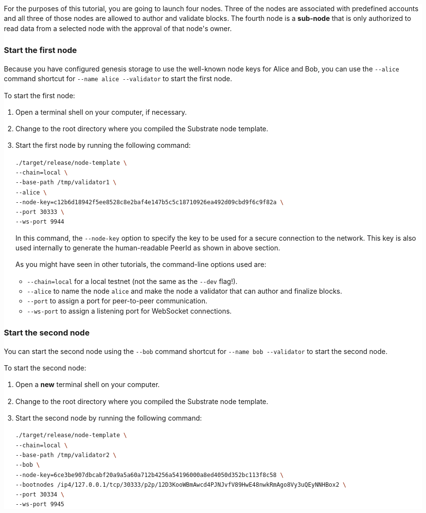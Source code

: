 For the purposes of this tutorial, you are going to launch four nodes.
Three of the nodes are associated with predefined accounts and all three of those nodes are allowed to author and validate blocks.
The fourth node is a **sub-node** that is only authorized to read data from a selected node with the approval of that node's owner.

### Start the first node

Because you have configured genesis storage to use the well-known node keys for Alice and Bob, you can use the `--alice` command shortcut for `--name alice --validator` to start the first node.

To start the first node:

1. Open a terminal shell on your computer, if necessary.

1. Change to the root directory where you compiled the Substrate node template.

1. Start the first node by running the following command:

   ```bash
   ./target/release/node-template \
   --chain=local \
   --base-path /tmp/validator1 \
   --alice \
   --node-key=c12b6d18942f5ee8528c8e2baf4e147b5c5c18710926ea492d09cbd9f6c9f82a \
   --port 30333 \
   --ws-port 9944
   ```

   In this command, the `--node-key` option to specify the key to be used for a secure connection to the network.
   This key is also used internally to generate the human-readable PeerId as shown in above section.

   As you might have seen in other tutorials, the command-line options used are:

   - `--chain=local` for a local testnet (not the same as the `--dev` flag!).
   - `--alice` to name the node `alice` and make the node a validator that can author and finalize blocks.
   - `--port` to assign a port for peer-to-peer communication.
   - `--ws-port` to assign a listening port for WebSocket connections.

### Start the second node

You can start the second node using the `--bob` command shortcut for `--name bob --validator` to start the second node.

To start the second node:

1. Open a **new** terminal shell on your computer.

1. Change to the root directory where you compiled the Substrate node template.

1. Start the second node by running the following command:

   ```bash
   ./target/release/node-template \
   --chain=local \
   --base-path /tmp/validator2 \
   --bob \
   --node-key=6ce3be907dbcabf20a9a5a60a712b4256a54196000a8ed4050d352bc113f8c58 \
   --bootnodes /ip4/127.0.0.1/tcp/30333/p2p/12D3KooWBmAwcd4PJNJvfV89HwE48nwkRmAgo8Vy3uQEyNNHBox2 \
   --port 30334 \
   --ws-port 9945
   ```
